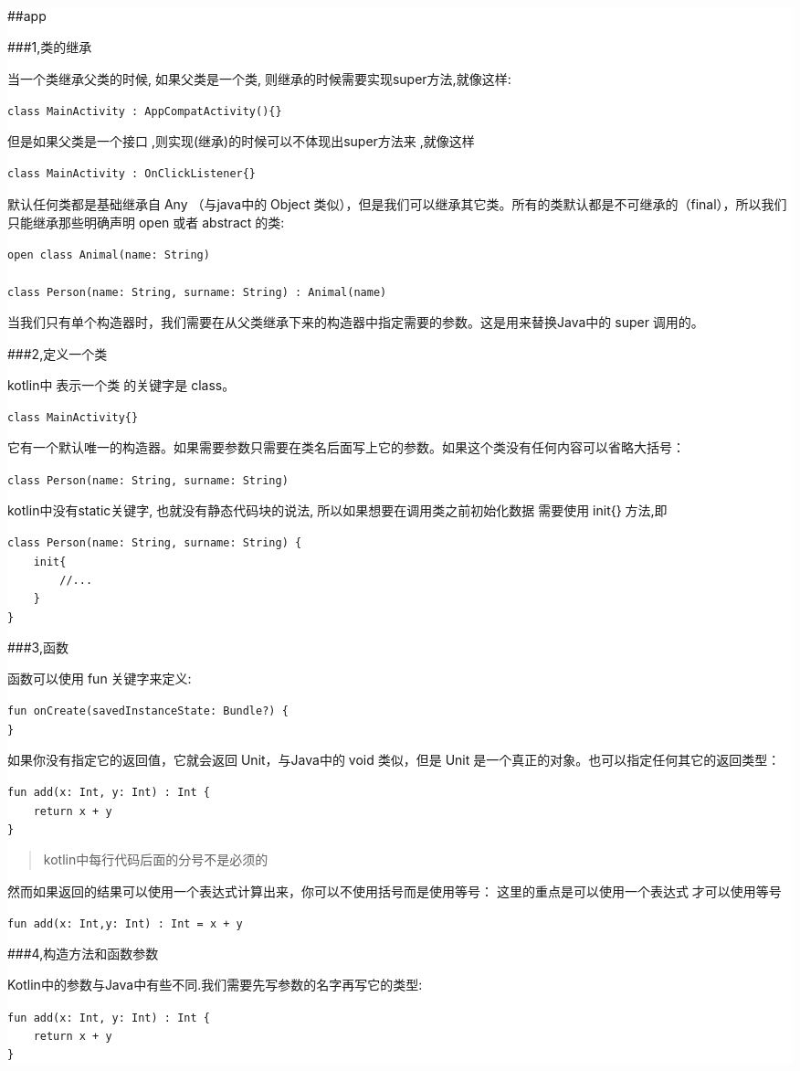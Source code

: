 ##app

###1,类的继承

当一个类继承父类的时候, 如果父类是一个类, 则继承的时候需要实现super方法,就像这样:

	class MainActivity : AppCompatActivity(){}

但是如果父类是一个接口 ,则实现(继承)的时候可以不体现出super方法来 ,就像这样

	class MainActivity : OnClickListener{}

默认任何类都是基础继承自 Any  （与java中的 Object  类似），但是我们可以继承其它类。所有的类默认都是不可继承的（final），所以我们只能继承那些明确声明 open  或者 abstract  的类:

	open class Animal(name: String)

	class Person(name: String, surname: String) : Animal(name)

当我们只有单个构造器时，我们需要在从父类继承下来的构造器中指定需要的参数。这是用来替换Java中的 super  调用的。

###2,定义一个类

kotlin中 表示一个类 的关键字是 class。

	class MainActivity{}

它有一个默认唯一的构造器。如果需要参数只需要在类名后面写上它的参数。如果这个类没有任何内容可以省略大括号：

	class Person(name: String, surname: String)	

kotlin中没有static关键字, 也就没有静态代码块的说法, 所以如果想要在调用类之前初始化数据 需要使用 init{} 方法,即

	class Person(name: String, surname: String) {
		init{
			//...
		}
	}

###3,函数

函数可以使用 fun 关键字来定义:

	fun onCreate(savedInstanceState: Bundle?) {
	}

如果你没有指定它的返回值，它就会返回 Unit，与Java中的 void  类似，但是 Unit 是一个真正的对象。也可以指定任何其它的返回类型：

	fun add(x: Int, y: Int) : Int {
		return x + y
	}
    
> kotlin中每行代码后面的分号不是必须的

然而如果返回的结果可以使用一个表达式计算出来，你可以不使用括号而是使用等号： 这里的重点是可以使用一个表达式 才可以使用等号

	fun add(x: Int,y: Int) : Int = x + y

###4,构造方法和函数参数

Kotlin中的参数与Java中有些不同.我们需要先写参数的名字再写它的类型:	

	fun add(x: Int, y: Int) : Int {
		return x + y
	}

